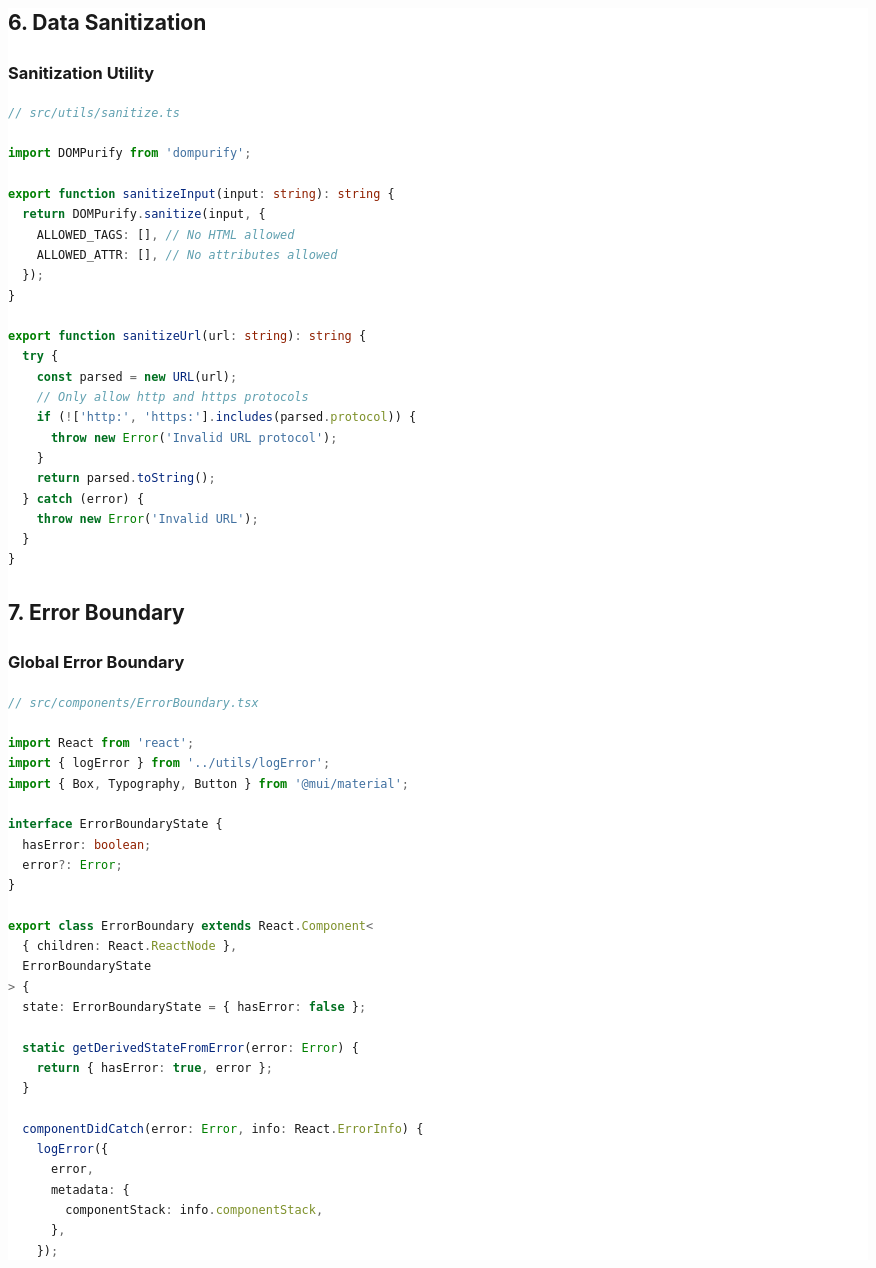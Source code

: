 ## 6. Data Sanitization

### Sanitization Utility

```typescript
// src/utils/sanitize.ts

import DOMPurify from 'dompurify';

export function sanitizeInput(input: string): string {
  return DOMPurify.sanitize(input, {
    ALLOWED_TAGS: [], // No HTML allowed
    ALLOWED_ATTR: [], // No attributes allowed
  });
}

export function sanitizeUrl(url: string): string {
  try {
    const parsed = new URL(url);
    // Only allow http and https protocols
    if (!['http:', 'https:'].includes(parsed.protocol)) {
      throw new Error('Invalid URL protocol');
    }
    return parsed.toString();
  } catch (error) {
    throw new Error('Invalid URL');
  }
}
```

## 7. Error Boundary

### Global Error Boundary

```typescript
// src/components/ErrorBoundary.tsx

import React from 'react';
import { logError } from '../utils/logError';
import { Box, Typography, Button } from '@mui/material';

interface ErrorBoundaryState {
  hasError: boolean;
  error?: Error;
}

export class ErrorBoundary extends React.Component<
  { children: React.ReactNode },
  ErrorBoundaryState
> {
  state: ErrorBoundaryState = { hasError: false };

  static getDerivedStateFromError(error: Error) {
    return { hasError: true, error };
  }

  componentDidCatch(error: Error, info: React.ErrorInfo) {
    logError({
      error,
      metadata: {
        componentStack: info.componentStack,
      },
    });
```